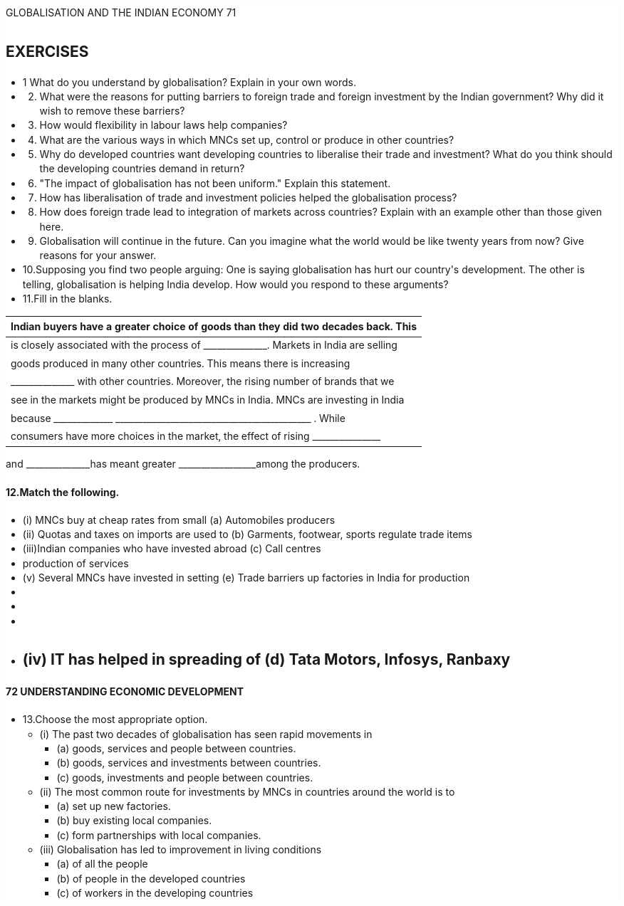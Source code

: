 GLOBALISATION AND THE INDIAN ECONOMY 71

## **EXERCISES**

- 1 What do you understand by globalisation? Explain in your own words.
- 2. What were the reasons for putting barriers to foreign trade and foreign investment by the Indian government? Why did it wish to remove these barriers?
- 3. How would flexibility in labour laws help companies?
- 4. What are the various ways in which MNCs set up, control or produce in other countries?
- 5. Why do developed countries want developing countries to liberalise their trade and investment? What do you think should the developing countries demand in return?
- 6. "The impact of globalisation has not been uniform." Explain this statement.
- 7. How has liberalisation of trade and investment policies helped the globalisation process?
- 8. How does foreign trade lead to integration of markets across countries? Explain with an example other than those given here.
- 9. Globalisation will continue in the future. Can you imagine what the world would be like twenty years from now? Give reasons for your answer.
- 10.Supposing you find two people arguing: One is saying globalisation has hurt our country's development. The other is telling, globalisation is helping India develop. How would you respond to these arguments?
- 11.Fill in the blanks.

| Indian buyers have a greater choice of goods than they did two decades back. This |
| --- |
| is closely associated with the process of ______________. Markets in India are selling |
| goods produced in many other countries. This means there is increasing |
| ______________ with other countries. Moreover, the rising number of brands that we |
| see in the markets might be produced by MNCs in India. MNCs are investing in India |
| because _____________ ___________________________________________ . While |
| consumers have more choices in the market, the effect of rising _______________ |

and ______________has meant greater _________________among the producers.

#### 12.Match the following.

- (i) MNCs buy at cheap rates from small (a) Automobiles producers
- (ii) Quotas and taxes on imports are used to (b) Garments, footwear, sports regulate trade items
- (iii)Indian companies who have invested abroad (c) Call centres
- production of services
- (v) Several MNCs have invested in setting (e) Trade barriers up factories in India for production
- 
- 
- 
- (iv) IT has helped in spreading of (d) Tata Motors, Infosys, Ranbaxy
	-

#### 72 UNDERSTANDING ECONOMIC DEVELOPMENT

- 13.Choose the most appropriate option.
	- (i) The past two decades of globalisation has seen rapid movements in
		- (a) goods, services and people between countries.
		- (b) goods, services and investments between countries.
		- (c) goods, investments and people between countries.
	- (ii) The most common route for investments by MNCs in countries around the world is to
		- (a) set up new factories.
		- (b) buy existing local companies.
		- (c) form partnerships with local companies.
	- (iii) Globalisation has led to improvement in living conditions
		- (a) of all the people
		- (b) of people in the developed countries
		- (c) of workers in the developing countries